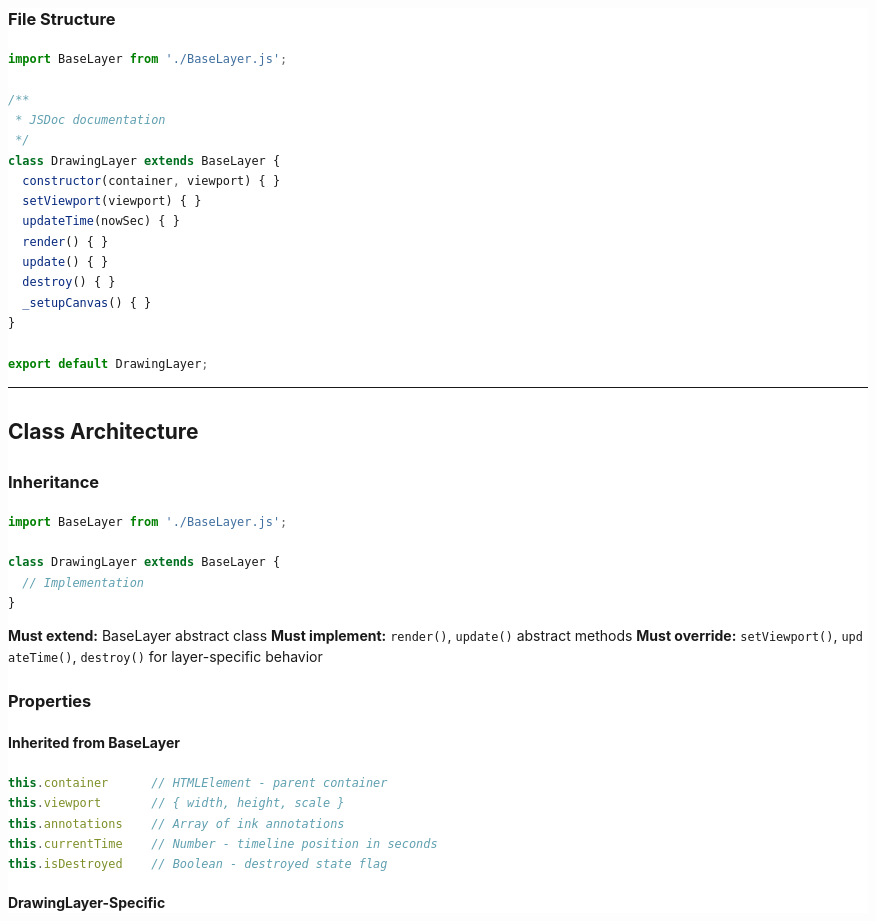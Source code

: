 ### File Structure

```javascript
import BaseLayer from './BaseLayer.js';

/**
 * JSDoc documentation
 */
class DrawingLayer extends BaseLayer {
  constructor(container, viewport) { }
  setViewport(viewport) { }
  updateTime(nowSec) { }
  render() { }
  update() { }
  destroy() { }
  _setupCanvas() { }
}

export default DrawingLayer;
```

---

## Class Architecture

### Inheritance

```javascript
import BaseLayer from './BaseLayer.js';

class DrawingLayer extends BaseLayer {
  // Implementation
}
```

**Must extend:** BaseLayer abstract class
**Must implement:** `render()`, `update()` abstract methods
**Must override:** `setViewport()`, `updateTime()`, `destroy()` for layer-specific behavior

### Properties

#### Inherited from BaseLayer

```javascript
this.container      // HTMLElement - parent container
this.viewport       // { width, height, scale }
this.annotations    // Array of ink annotations
this.currentTime    // Number - timeline position in seconds
this.isDestroyed    // Boolean - destroyed state flag
```

#### DrawingLayer-Specific
